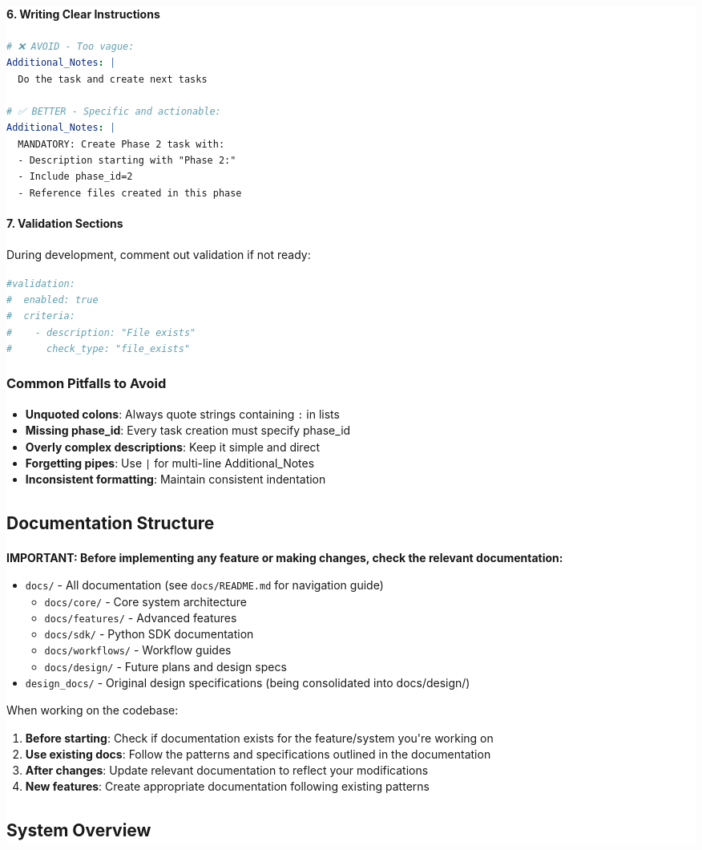 #### 6. **Writing Clear Instructions**
```yaml
# ❌ AVOID - Too vague:
Additional_Notes: |
  Do the task and create next tasks

# ✅ BETTER - Specific and actionable:
Additional_Notes: |
  MANDATORY: Create Phase 2 task with:
  - Description starting with "Phase 2:"
  - Include phase_id=2
  - Reference files created in this phase
```

#### 7. **Validation Sections**
During development, comment out validation if not ready:
```yaml
#validation:
#  enabled: true
#  criteria:
#    - description: "File exists"
#      check_type: "file_exists"
```

### Common Pitfalls to Avoid

- **Unquoted colons**: Always quote strings containing `:` in lists
- **Missing phase_id**: Every task creation must specify phase_id
- **Overly complex descriptions**: Keep it simple and direct
- **Forgetting pipes**: Use `|` for multi-line Additional_Notes
- **Inconsistent formatting**: Maintain consistent indentation

## Documentation Structure

**IMPORTANT: Before implementing any feature or making changes, check the relevant documentation:**

- `docs/` - All documentation (see `docs/README.md` for navigation guide)
  - `docs/core/` - Core system architecture
  - `docs/features/` - Advanced features
  - `docs/sdk/` - Python SDK documentation
  - `docs/workflows/` - Workflow guides
  - `docs/design/` - Future plans and design specs
- `design_docs/` - Original design specifications (being consolidated into docs/design/)

When working on the codebase:
1. **Before starting**: Check if documentation exists for the feature/system you're working on
2. **Use existing docs**: Follow the patterns and specifications outlined in the documentation
3. **After changes**: Update relevant documentation to reflect your modifications
4. **New features**: Create appropriate documentation following existing patterns

## System Overview
